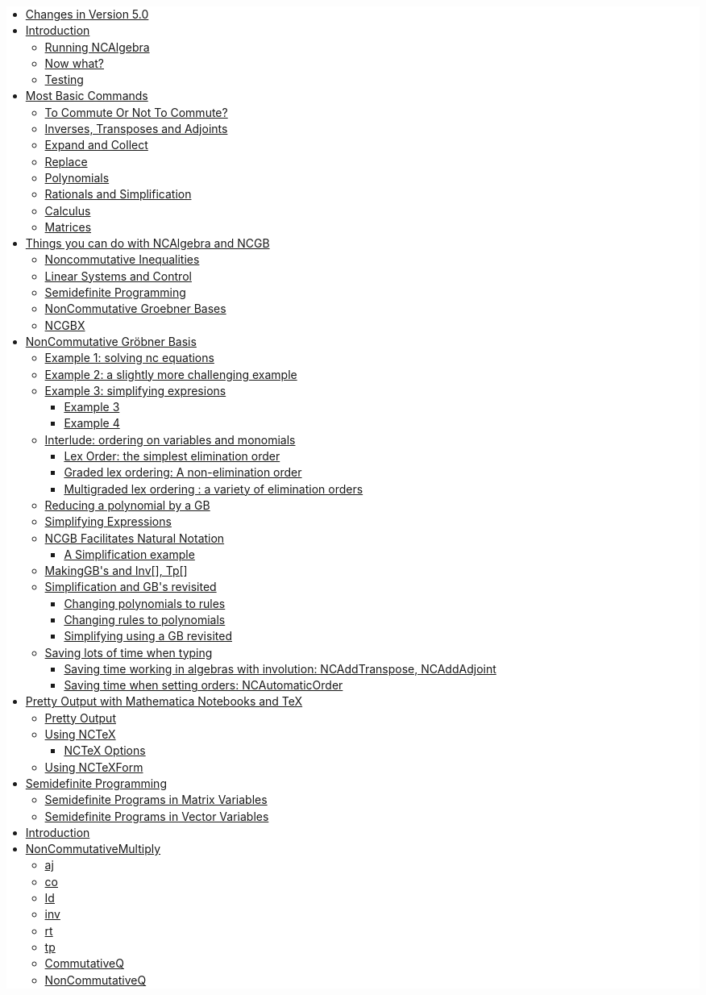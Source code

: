 -   [Changes in Version 5.0](#changes-in-version-5.0)
-   [Introduction](#UserGuideIntroduction)
    -   [Running NCAlgebra](#RunningNCAlgebra)
    -   [Now what?](#now-what)
    -   [Testing](#testing)
-   [Most Basic Commands](#MostBasicCommands)
    -   [To Commute Or Not To Commute?](#to-commute-or-not-to-commute)
    -   [Inverses, Transposes and Adjoints](#inverses-transposes-and-adjoints)
    -   [Expand and Collect](#expand-and-collect)
    -   [Replace](#replace)
    -   [Polynomials](#polynomials)
    -   [Rationals and Simplification](#rationals-and-simplification)
    -   [Calculus](#calculus)
    -   [Matrices](#matrices)
-   [Things you can do with NCAlgebra and NCGB](#ThingsYouCanDo)
    -   [Noncommutative Inequalities](#noncommutative-inequalities)
    -   [Linear Systems and Control](#linear-systems-and-control)
    -   [Semidefinite Programming](#semidefinite-programming)
    -   [NonCommutative Groebner Bases](#noncommutative-groebner-bases)
    -   [NCGBX](#ncgbx)
-   [NonCommutative Gröbner Basis](#NCGB)
    -   [Example 1: solving nc equations](#example-1-solving-nc-equations)
    -   [Example 2: a slightly more challenging example](#example-2-a-slightly-more-challenging-example)
    -   [Example 3: simplifying expresions](#example-3-simplifying-expresions)
        -   [Example 3](#example-3)
        -   [Example 4](#example-4)
    -   [Interlude: ordering on variables and monomials](#Orderings)
        -   [Lex Order: the simplest elimination order](#lex-order-the-simplest-elimination-order)
        -   [Graded lex ordering: A non-elimination order](#graded-lex-ordering-a-non-elimination-order)
        -   [Multigraded lex ordering : a variety of elimination orders](#multigraded-lex-ordering-a-variety-of-elimination-orders)
    -   [Reducing a polynomial by a GB](#reducing-a-polynomial-by-a-gb)
    -   [Simplifying Expressions](#simplifying-expressions)
    -   [NCGB Facilitates Natural Notation](#ncgb-facilitates-natural-notation)
        -   [A Simplification example](#a-simplification-example)
    -   [MakingGB's and Inv\[\], Tp\[\]](#makinggbs-and-inv-tp)
    -   [Simplification and GB's revisited](#simplification-and-gbs-revisited)
        -   [Changing polynomials to rules](#changing-polynomials-to-rules)
        -   [Changing rules to polynomials](#changing-rules-to-polynomials)
        -   [Simplifying using a GB revisited](#simplifying-using-a-gb-revisited)
    -   [Saving lots of time when typing](#saving-lots-of-time-when-typing)
        -   [Saving time working in algebras with involution: NCAddTranspose, NCAddAdjoint](#saving-time-working-in-algebras-with-involution-ncaddtranspose-ncaddadjoint)
        -   [Saving time when setting orders: NCAutomaticOrder](#saving-time-when-setting-orders-ncautomaticorder)
-   [Pretty Output with Mathematica Notebooks and TeX](#TeX)
    -   [Pretty Output](#Pretty_Output)
    -   [Using NCTeX](#Using_NCTeX)
        -   [NCTeX Options](#NCTeX_Options)
    -   [Using NCTeXForm](#Using_NCTeXForm)
-   [Semidefinite Programming](#SemidefiniteProgramming)
    -   [Semidefinite Programs in Matrix Variables](#semidefinite-programs-in-matrix-variables)
    -   [Semidefinite Programs in Vector Variables](#semidefinite-programs-in-vector-variables)
-   [Introduction](#ReferenceIntroduction)
-   [NonCommutativeMultiply](#PackageNonCommutativeMultiply)
    -   [aj](#aj)
    -   [co](#co)
    -   [Id](#Id)
    -   [inv](#inv)
    -   [rt](#rt)
    -   [tp](#tp)
    -   [CommutativeQ](#CommutativeQ)
    -   [NonCommutativeQ](#NonCommutativeQ)